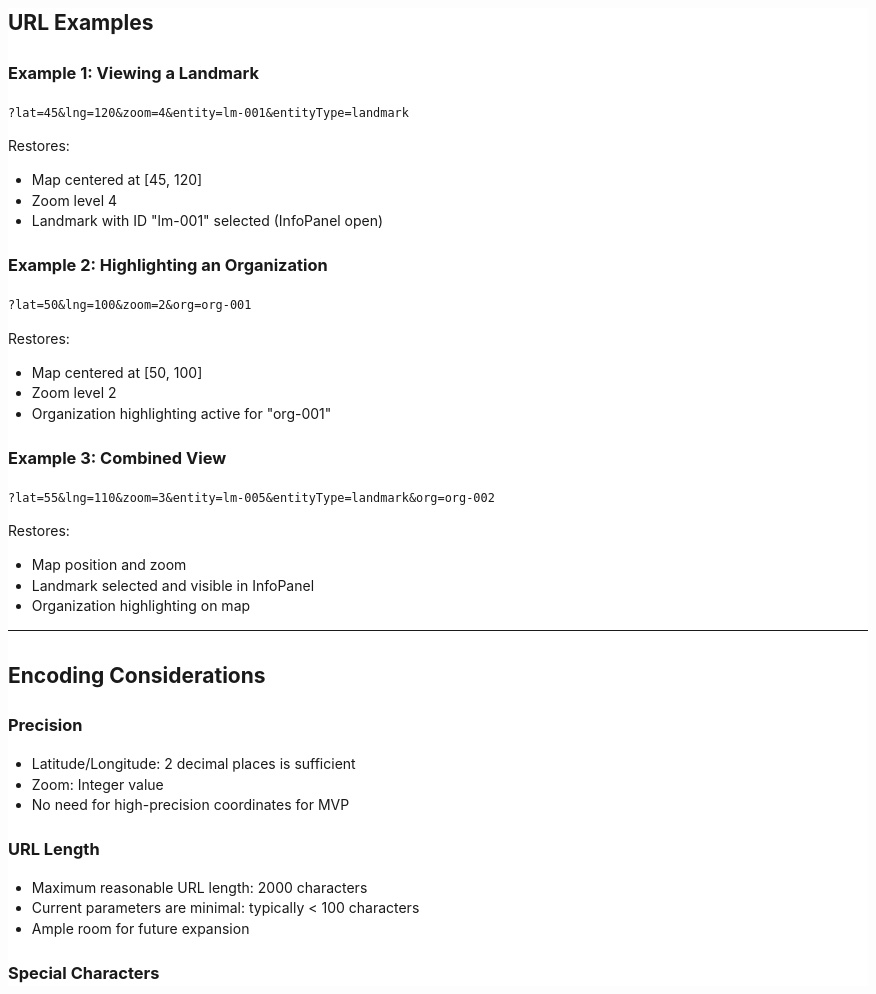 
## URL Examples

### Example 1: Viewing a Landmark

```
?lat=45&lng=120&zoom=4&entity=lm-001&entityType=landmark
```

Restores:
- Map centered at [45, 120]
- Zoom level 4
- Landmark with ID "lm-001" selected (InfoPanel open)

### Example 2: Highlighting an Organization

```
?lat=50&lng=100&zoom=2&org=org-001
```

Restores:
- Map centered at [50, 100]
- Zoom level 2
- Organization highlighting active for "org-001"

### Example 3: Combined View

```
?lat=55&lng=110&zoom=3&entity=lm-005&entityType=landmark&org=org-002
```

Restores:
- Map position and zoom
- Landmark selected and visible in InfoPanel
- Organization highlighting on map

---

## Encoding Considerations

### Precision

- Latitude/Longitude: 2 decimal places is sufficient
- Zoom: Integer value
- No need for high-precision coordinates for MVP

### URL Length

- Maximum reasonable URL length: 2000 characters
- Current parameters are minimal: typically < 100 characters
- Ample room for future expansion

### Special Characters
